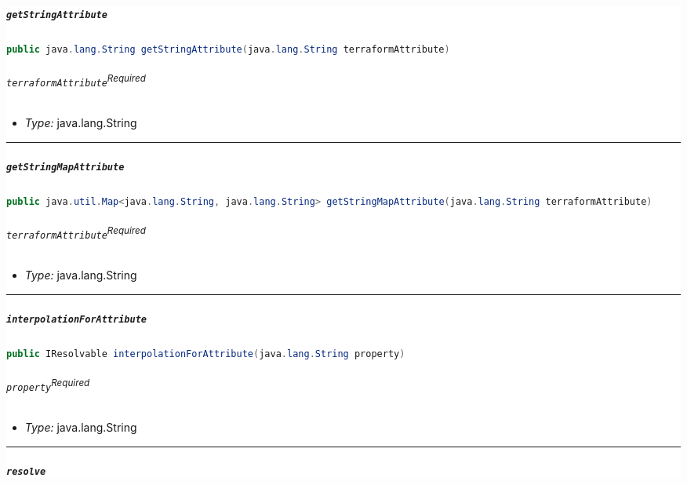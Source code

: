 ##### `getStringAttribute` <a name="getStringAttribute" id="@cdktf/provider-kubernetes.dataKubernetesIngress.DataKubernetesIngressMetadataOutputReference.getStringAttribute"></a>

```java
public java.lang.String getStringAttribute(java.lang.String terraformAttribute)
```

###### `terraformAttribute`<sup>Required</sup> <a name="terraformAttribute" id="@cdktf/provider-kubernetes.dataKubernetesIngress.DataKubernetesIngressMetadataOutputReference.getStringAttribute.parameter.terraformAttribute"></a>

- *Type:* java.lang.String

---

##### `getStringMapAttribute` <a name="getStringMapAttribute" id="@cdktf/provider-kubernetes.dataKubernetesIngress.DataKubernetesIngressMetadataOutputReference.getStringMapAttribute"></a>

```java
public java.util.Map<java.lang.String, java.lang.String> getStringMapAttribute(java.lang.String terraformAttribute)
```

###### `terraformAttribute`<sup>Required</sup> <a name="terraformAttribute" id="@cdktf/provider-kubernetes.dataKubernetesIngress.DataKubernetesIngressMetadataOutputReference.getStringMapAttribute.parameter.terraformAttribute"></a>

- *Type:* java.lang.String

---

##### `interpolationForAttribute` <a name="interpolationForAttribute" id="@cdktf/provider-kubernetes.dataKubernetesIngress.DataKubernetesIngressMetadataOutputReference.interpolationForAttribute"></a>

```java
public IResolvable interpolationForAttribute(java.lang.String property)
```

###### `property`<sup>Required</sup> <a name="property" id="@cdktf/provider-kubernetes.dataKubernetesIngress.DataKubernetesIngressMetadataOutputReference.interpolationForAttribute.parameter.property"></a>

- *Type:* java.lang.String

---

##### `resolve` <a name="resolve" id="@cdktf/provider-kubernetes.dataKubernetesIngress.DataKubernetesIngressMetadataOutputReference.resolve"></a>
